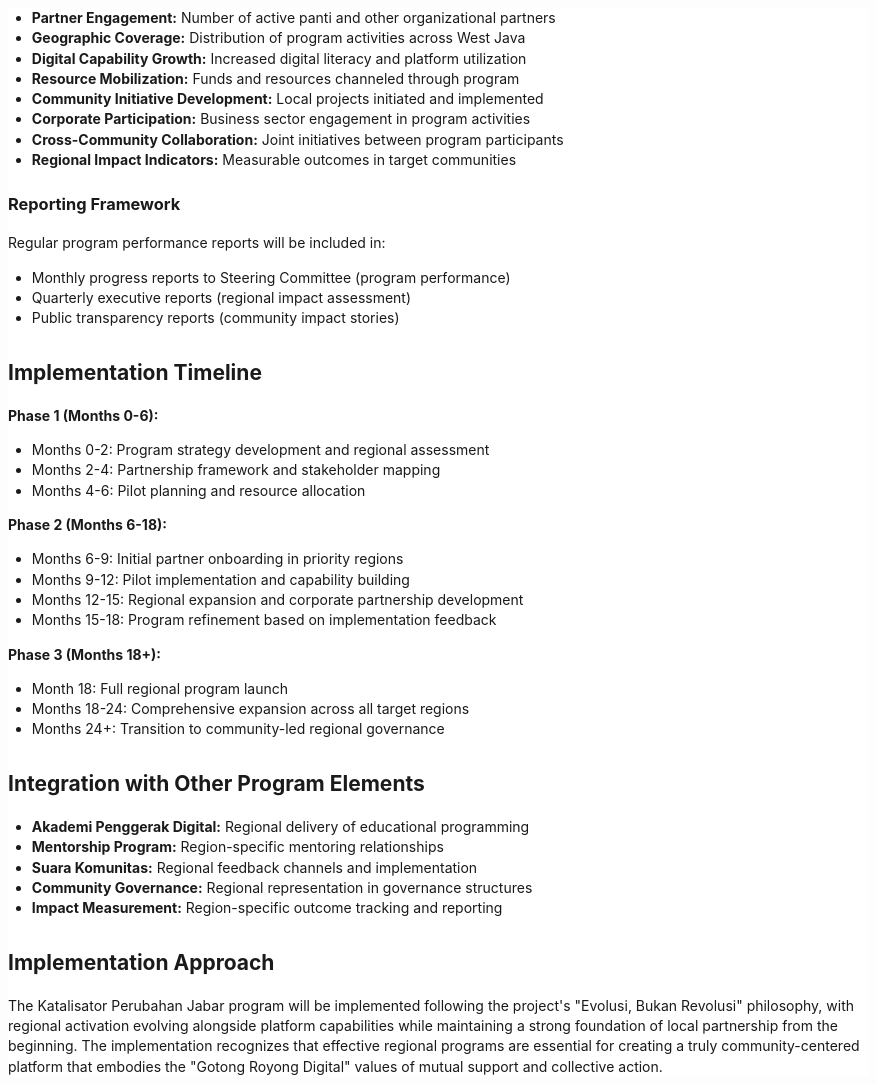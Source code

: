 - **Partner Engagement:** Number of active panti and other organizational partners
- **Geographic Coverage:** Distribution of program activities across West Java
- **Digital Capability Growth:** Increased digital literacy and platform utilization
- **Resource Mobilization:** Funds and resources channeled through program
- **Community Initiative Development:** Local projects initiated and implemented
- **Corporate Participation:** Business sector engagement in program activities
- **Cross-Community Collaboration:** Joint initiatives between program participants
- **Regional Impact Indicators:** Measurable outcomes in target communities

### Reporting Framework

Regular program performance reports will be included in:

- Monthly progress reports to Steering Committee (program performance)
- Quarterly executive reports (regional impact assessment)
- Public transparency reports (community impact stories)

## Implementation Timeline

**Phase 1 (Months 0-6):**

- Months 0-2: Program strategy development and regional assessment
- Months 2-4: Partnership framework and stakeholder mapping
- Months 4-6: Pilot planning and resource allocation

**Phase 2 (Months 6-18):**

- Months 6-9: Initial partner onboarding in priority regions
- Months 9-12: Pilot implementation and capability building
- Months 12-15: Regional expansion and corporate partnership development
- Months 15-18: Program refinement based on implementation feedback

**Phase 3 (Months 18+):**

- Month 18: Full regional program launch
- Months 18-24: Comprehensive expansion across all target regions
- Months 24+: Transition to community-led regional governance

## Integration with Other Program Elements

- **Akademi Penggerak Digital:** Regional delivery of educational programming
- **Mentorship Program:** Region-specific mentoring relationships
- **Suara Komunitas:** Regional feedback channels and implementation
- **Community Governance:** Regional representation in governance structures
- **Impact Measurement:** Region-specific outcome tracking and reporting

## Implementation Approach

The Katalisator Perubahan Jabar program will be implemented following the project's "Evolusi, Bukan Revolusi" philosophy, with regional activation evolving alongside platform capabilities while maintaining a strong foundation of local partnership from the beginning. The implementation recognizes that effective regional programs are essential for creating a truly community-centered platform that embodies the "Gotong Royong Digital" values of mutual support and collective action.